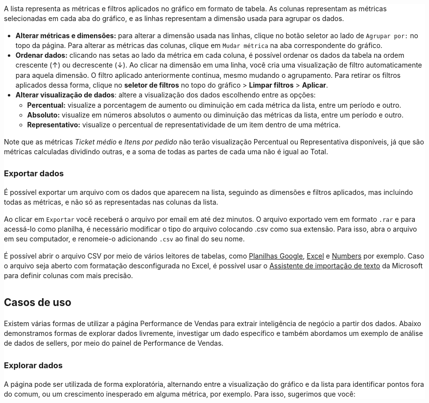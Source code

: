 A lista representa as métricas e filtros aplicados no gráfico em formato de tabela. As colunas representam as métricas selecionadas em cada aba do gráfico, e as linhas representam a dimensão usada para agrupar os dados. 

- __Alterar métricas e dimensões:__ para alterar a dimensão usada nas linhas, clique no botão seletor ao lado de `Agrupar por:`  no topo da página. Para alterar as métricas das colunas, clique em `Mudar métrica` na aba correspondente do gráfico.  
- **Ordenar dados:** clicando nas setas ao lado da métrica em cada coluna, é possível ordenar os dados da tabela na ordem crescente (↑) ou decrescente (↓). Ao clicar na dimensão em uma linha, você cria uma visualização de filtro automaticamente para aquela dimensão. O filtro aplicado anteriormente continua, mesmo mudando o agrupamento. Para retirar os filtros aplicados dessa forma, clique no __seletor de filtros__ no topo do gráfico > __Limpar filtros__ > __Aplicar__.      
- __Alterar visualização de dados__: altere a visualização dos dados escolhendo entre as opções: 
  - __Percentual:__ visualize a porcentagem de aumento ou diminuição em cada métrica da lista, entre um período e outro.
  - __Absoluto:__ visualize em números absolutos o aumento ou diminuição das métricas da lista, entre um período e outro. 
  - __Representativo:__ visualize o percentual de representatividade de um item dentro de uma métrica.

<div class="alert alert-info">
Note que as métricas <em>Ticket médio</em> e <em>Itens por pedido</em> não terão visualização Percentual ou Representativa disponíveis, já que são métricas calculadas dividindo outras, e a soma de todas as partes de cada uma não é igual ao Total.
  </div>

### Exportar dados

É possível exportar um arquivo com os dados que aparecem na lista, seguindo as dimensões e filtros aplicados, mas incluindo todas as métricas, e não só as representadas nas colunas da lista. 

Ao clicar em `Exportar` você receberá o arquivo por email em até dez minutos. O arquivo exportado vem em formato `.rar` e para acessá-lo como planilha, é necessário modificar o tipo do arquivo colocando .csv como sua extensão. Para isso, abra o arquivo em seu computador, e renomeie-o adicionando `.csv` ao final do seu nome. 

É possível abrir o arquivo CSV por meio de vários leitores de tabelas, como [Planilhas Google](https://support.google.com/docs/answer/40608?hl=pt-BR&co=GENIE.Platform%3DDesktop), [Excel](https://support.microsoft.com/en-us/office/import-data-from-a-csv-html-or-text-file-b62efe49-4d5b-4429-b788-e1211b5e90f6) e [Numbers](https://support.apple.com/pt-br/guide/numbers/tan9f3c54bdc/mac) por exemplo. Caso o arquivo seja aberto com formatação desconfigurada no Excel, é possível usar o [Assistente de importação de texto](https://support.microsoft.com/pt-br/office/assistente-de-importa%C3%A7%C3%A3o-de-texto-c5b02af6-fda1-4440-899f-f78bafe41857) da Microsoft para definir colunas com mais precisão.

## Casos de uso

Existem várias formas de utilizar a página Performance de Vendas para extrair inteligência de negócio a partir dos dados. Abaixo demonstramos formas de explorar dados livremente, investigar um dado específico e também abordamos um exemplo de análise de dados de sellers, por meio do painel de Performance de Vendas.  

### Explorar dados
A página pode ser utilizada de forma exploratória, alternando entre a visualização do gráfico e da lista para identificar pontos fora do comum, ou um crescimento inesperado em alguma métrica, por exemplo. Para isso, sugerimos que você:
